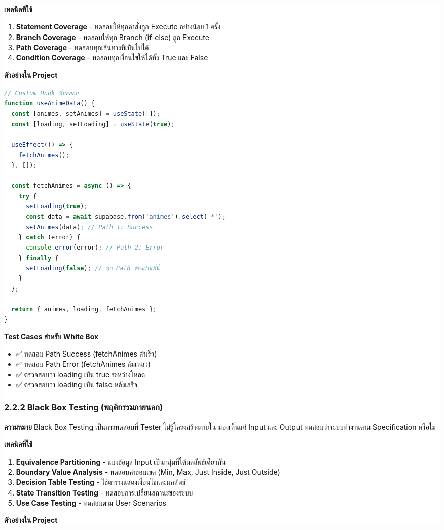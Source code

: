 **เทคนิคที่ใช้**
1. **Statement Coverage** - ทดสอบให้ทุกคำสั่งถูก Execute อย่างน้อย 1 ครั้ง
2. **Branch Coverage** - ทดสอบให้ทุก Branch (if-else) ถูก Execute
3. **Path Coverage** - ทดสอบทุกเส้นทางที่เป็นไปได้
4. **Condition Coverage** - ทดสอบทุกเงื่อนไขให้ได้ทั้ง True และ False

**ตัวอย่างใน Project**
```typescript
// Custom Hook ที่ทดสอบ
function useAnimeData() {
  const [animes, setAnimes] = useState([]);
  const [loading, setLoading] = useState(true);
  
  useEffect(() => {
    fetchAnimes();
  }, []);
  
  const fetchAnimes = async () => {
    try {
      setLoading(true);
      const data = await supabase.from('animes').select('*');
      setAnimes(data); // Path 1: Success
    } catch (error) {
      console.error(error); // Path 2: Error
    } finally {
      setLoading(false); // ทุก Path ต้องผ่านที่นี่
    }
  };
  
  return { animes, loading, fetchAnimes };
}
```

**Test Cases สำหรับ White Box**
- ✅ ทดสอบ Path Success (fetchAnimes สำเร็จ)
- ✅ ทดสอบ Path Error (fetchAnimes ล้มเหลว)
- ✅ ตรวจสอบว่า loading เป็น true ระหว่างโหลด
- ✅ ตรวจสอบว่า loading เป็น false หลังเสร็จ

### 2.2.2 Black Box Testing (พฤติกรรมภายนอก)

**ความหมาย**
Black Box Testing เป็นการทดสอบที่ Tester ไม่รู้โครงสร้างภายใน มองเห็นแค่ Input และ Output ทดสอบว่าระบบทำงานตาม Specification หรือไม่

**เทคนิคที่ใช้**
1. **Equivalence Partitioning** - แบ่งข้อมูล Input เป็นกลุ่มที่ได้ผลลัพธ์เดียวกัน
2. **Boundary Value Analysis** - ทดสอบค่าขอบเขต (Min, Max, Just Inside, Just Outside)
3. **Decision Table Testing** - ใช้ตารางแสดงเงื่อนไขและผลลัพธ์
4. **State Transition Testing** - ทดสอบการเปลี่ยนสถานะของระบบ
5. **Use Case Testing** - ทดสอบตาม User Scenarios

**ตัวอย่างใน Project**
